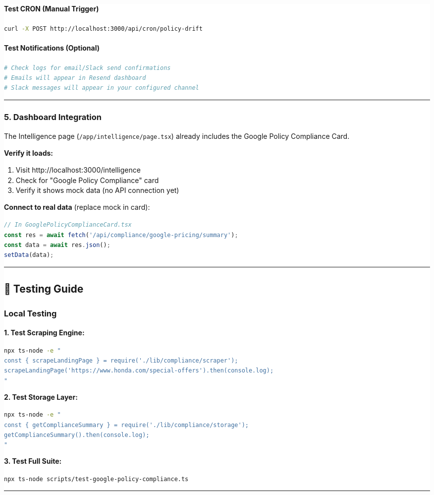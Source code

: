 #### Test CRON (Manual Trigger)
```bash
curl -X POST http://localhost:3000/api/cron/policy-drift
```

#### Test Notifications (Optional)
```bash
# Check logs for email/Slack send confirmations
# Emails will appear in Resend dashboard
# Slack messages will appear in your configured channel
```

---

### 5. Dashboard Integration

The Intelligence page (`/app/intelligence/page.tsx`) already includes the Google Policy Compliance Card.

**Verify it loads:**
1. Visit http://localhost:3000/intelligence
2. Check for "Google Policy Compliance" card
3. Verify it shows mock data (no API connection yet)

**Connect to real data** (replace mock in card):
```typescript
// In GooglePolicyComplianceCard.tsx
const res = await fetch('/api/compliance/google-pricing/summary');
const data = await res.json();
setData(data);
```

---

## 🧪 Testing Guide

### Local Testing

**1. Test Scraping Engine:**
```bash
npx ts-node -e "
const { scrapeLandingPage } = require('./lib/compliance/scraper');
scrapeLandingPage('https://www.honda.com/special-offers').then(console.log);
"
```

**2. Test Storage Layer:**
```bash
npx ts-node -e "
const { getComplianceSummary } = require('./lib/compliance/storage');
getComplianceSummary().then(console.log);
"
```

**3. Test Full Suite:**
```bash
npx ts-node scripts/test-google-policy-compliance.ts
```

---